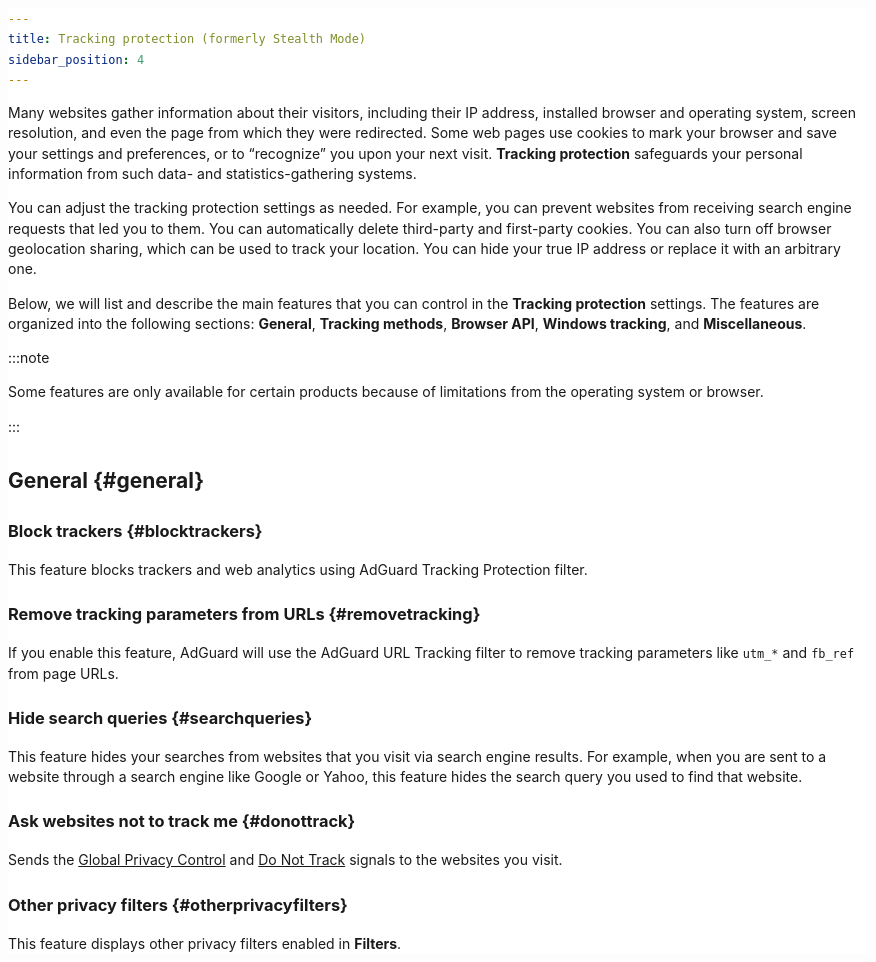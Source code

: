 ```yaml
---
title: Tracking protection (formerly Stealth Mode)
sidebar_position: 4
---
```


Many websites gather information about their visitors, including their IP address, installed browser and operating system, screen resolution, and even the page from which they were redirected. Some web pages use cookies to mark your browser and save your settings and preferences, or to “recognize” you upon your next visit. **Tracking protection** safeguards your personal information from such data- and statistics-gathering systems.

You can adjust the tracking protection settings as needed. For example, you can prevent websites from receiving search engine requests that led you to them. You can automatically delete third-party and first-party cookies. You can also turn off browser geolocation sharing, which can be used to track your location. You can hide your true IP address or replace it with an arbitrary one.

Below, we will list and describe the main features that you can control in the **Tracking protection** settings. The features are organized into the following sections: **General**, **Tracking methods**, **Browser API**,  **Windows tracking**, and **Miscellaneous**.

:::note

Some features are only available for certain products because of limitations from the operating system or browser.

:::

## General {#general}

### Block trackers {#blocktrackers}

This feature blocks trackers and web analytics using AdGuard Tracking Protection filter.

### Remove tracking parameters from URLs {#removetracking}

If you enable this feature, AdGuard will use the AdGuard URL Tracking filter to remove tracking parameters like `utm_*` and `fb_ref` from page URLs.

### Hide search queries {#searchqueries}

This feature hides your searches from websites that you visit via search engine results. For example, when you are sent to a website through a search engine like Google or Yahoo, this feature hides the search query you used to find that website.

### Ask websites not to track me {#donottrack}

Sends the [Global Privacy Control](https://globalprivacycontrol.org/#gpc-spec) and [Do Not Track](https://en.wikipedia.org/wiki/Do_Not_Track) signals to the websites you visit.

### Other privacy filters {#otherprivacyfilters}

This feature displays other privacy filters enabled in **Filters**.
